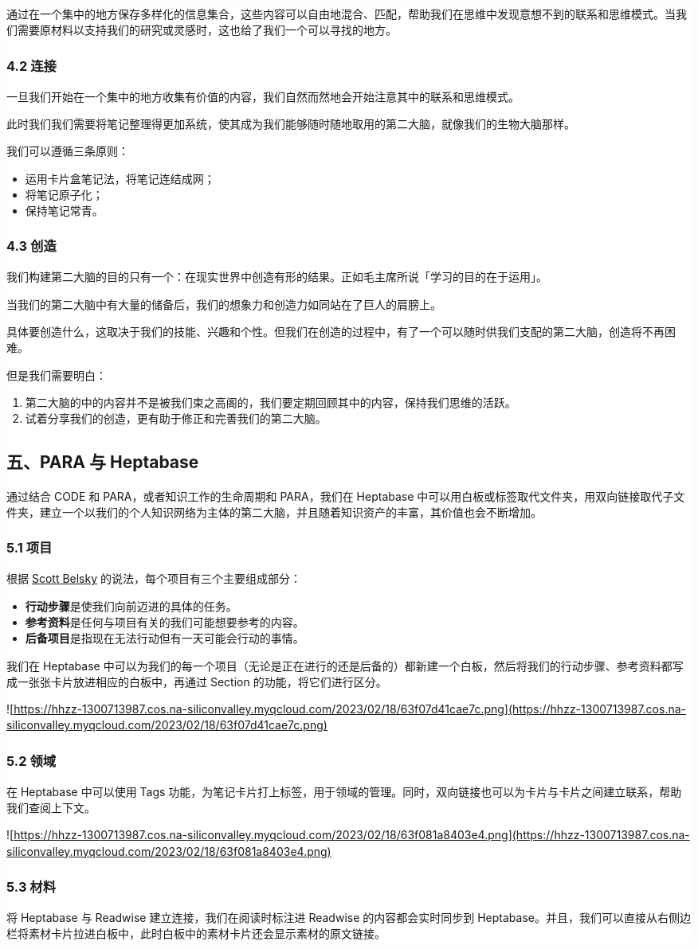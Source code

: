 通过在一个集中的地方保存多样化的信息集合，这些内容可以自由地混合、匹配，帮助我们在思维中发现意想不到的联系和思维模式。当我们需要原材料以支持我们的研究或灵感时，这也给了我们一个可以寻找的地方。

### 4.2 连接

一旦我们开始在一个集中的地方收集有价值的内容，我们自然而然地会开始注意其中的联系和思维模式。

此时我们我们需要将笔记整理得更加系统，使其成为我们能够随时随地取用的第二大脑，就像我们的生物大脑那样。

我们可以遵循三条原则：

- 运用卡片盒笔记法，将笔记连结成网；
- 将笔记原子化；
- 保持笔记常青。

### 4.3 创造

我们构建第二大脑的目的只有一个：在现实世界中创造有形的结果。正如毛主席所说「学习的目的在于运用」。

当我们的第二大脑中有大量的储备后，我们的想象力和创造力如同站在了巨人的肩膀上。

具体要创造什么，这取决于我们的技能、兴趣和个性。但我们在创造的过程中，有了一个可以随时供我们支配的第二大脑，创造将不再困难。

但是我们需要明白：

1. 第二大脑的中的内容并不是被我们束之高阁的，我们要定期回顾其中的内容，保持我们思维的活跃。
2. 试着分享我们的创造，更有助于修正和完善我们的第二大脑。

## 五、PARA 与 Heptabase

通过结合 CODE 和 PARA，或者知识工作的生命周期和 PARA，我们在 Heptabase 中可以用白板或标签取代文件夹，用双向链接取代子文件夹，建立一个以我们的个人知识网络为主体的第二大脑，并且随着知识资产的丰富，其价值也会不断增加。

### 5.1 项目

根据 [Scott Belsky](http://www.scottbelsky.com/bio-part-3-1) 的说法，每个项目有三个主要组成部分：

- **行动步骤**是使我们向前迈进的具体的任务。
- **参考资料**是任何与项目有关的我们可能想要参考的内容。
- **后备项目**是指现在无法行动但有一天可能会行动的事情。

我们在 Heptabase 中可以为我们的每一个项目（无论是正在进行的还是后备的）都新建一个白板，然后将我们的行动步骤、参考资料都写成一张张卡片放进相应的白板中，再通过 Section 的功能，将它们进行区分。

![https://hhzz-1300713987.cos.na-siliconvalley.myqcloud.com/2023/02/18/63f07d41cae7c.png](https://hhzz-1300713987.cos.na-siliconvalley.myqcloud.com/2023/02/18/63f07d41cae7c.png)

### 5.2 领域

在 Heptabase 中可以使用 Tags 功能，为笔记卡片打上标签，用于领域的管理。同时，双向链接也可以为卡片与卡片之间建立联系，帮助我们查阅上下文。

![https://hhzz-1300713987.cos.na-siliconvalley.myqcloud.com/2023/02/18/63f081a8403e4.png](https://hhzz-1300713987.cos.na-siliconvalley.myqcloud.com/2023/02/18/63f081a8403e4.png)

### 5.3 材料

将 Heptabase 与 Readwise 建立连接，我们在阅读时标注进 Readwise 的内容都会实时同步到 Heptabase。并且，我们可以直接从右侧边栏将素材卡片拉进白板中，此时白板中的素材卡片还会显示素材的原文链接。
